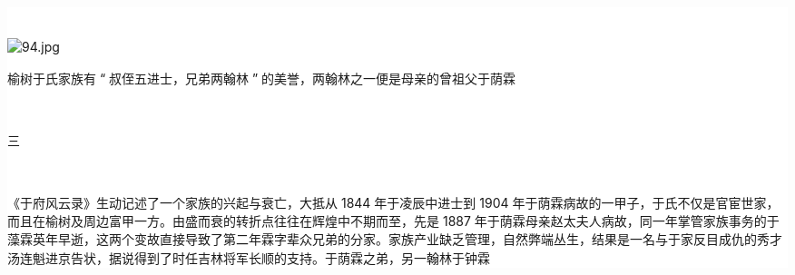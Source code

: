   <span class="s1">
  </span>
  <br/>
 </p>
 <p class="p3">
  <span class="s1">
   <img alt="94.jpg" border="0" height="480" src="http://mjlsh.usc.cuhk.edu.hk/medias/contents/4722/94.jpg" width="360"/>
  </span>
 </p>
 <p class="p2">
  <span class="s1">
   榆树于氏家族有
  </span>
  <span class="s2">
   “
  </span>
  <span class="s1">
   叔侄五进士，兄弟两翰林
  </span>
  <span class="s2">
   ”
  </span>
  <span class="s1">
   的美誉，两翰林之一便是母亲的曾祖父于荫霖
  </span>
 </p>
 <p class="p1">
  <span class="s1">
  </span>
  <br/>
 </p>
 <p class="p2">
  <span class="s1">
   三
  </span>
 </p>
 <p class="p1">
  <span class="s1">
  </span>
  <br/>
 </p>
 <p class="p2">
  <span class="s1">
   《于府风云录》生动记述了一个家族的兴起与衰亡，大抵从
  </span>
  <span class="s2">
   1844
  </span>
  <span class="s1">
   年于凌辰中进士到
  </span>
  <span class="s2">
   1904
  </span>
  <span class="s1">
   年于荫霖病故的一甲子，于氏不仅是官宦世家，而且在榆树及周边富甲一方。由盛而衰的转折点往往在辉煌中不期而至，先是
  </span>
  <span class="s2">
   1887
  </span>
  <span class="s1">
   年于荫霖母亲赵太夫人病故，同一年掌管家族事务的于藻霖英年早逝，这两个变故直接导致了第二年霖字辈众兄弟的分家。家族产业缺乏管理，自然弊端丛生，结果是一名与于家反目成仇的秀才汤连魁进京告状，据说得到了时任吉林将军长顺的支持。于荫霖之弟，另一翰林于钟霖